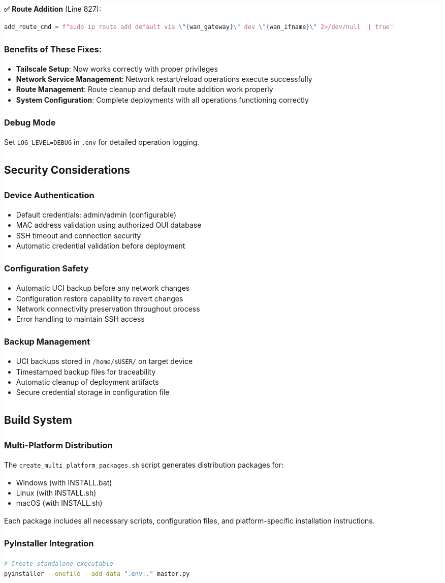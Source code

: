 **✅ Route Addition** (Line 827):
```python
add_route_cmd = f"sudo ip route add default via \"{wan_gateway}\" dev \"{wan_ifname}\" 2>/dev/null || true"
```

### Benefits of These Fixes:
- **Tailscale Setup**: Now works correctly with proper privileges
- **Network Service Management**: Network restart/reload operations execute successfully
- **Route Management**: Route cleanup and default route addition work properly
- **System Configuration**: Complete deployments with all operations functioning correctly

### Debug Mode
Set `LOG_LEVEL=DEBUG` in `.env` for detailed operation logging.

## Security Considerations

### Device Authentication
- Default credentials: admin/admin (configurable)
- MAC address validation using authorized OUI database
- SSH timeout and connection security
- Automatic credential validation before deployment

### Configuration Safety
- Automatic UCI backup before any network changes
- Configuration restore capability to revert changes
- Network connectivity preservation throughout process
- Error handling to maintain SSH access

### Backup Management
- UCI backups stored in `/home/$USER/` on target device
- Timestamped backup files for traceability
- Automatic cleanup of deployment artifacts
- Secure credential storage in configuration file

## Build System

### Multi-Platform Distribution
The `create_multi_platform_packages.sh` script generates distribution packages for:
- Windows (with INSTALL.bat)
- Linux (with INSTALL.sh)  
- macOS (with INSTALL.sh)

Each package includes all necessary scripts, configuration files, and platform-specific installation instructions.

### PyInstaller Integration
```bash
# Create standalone executable
pyinstaller --onefile --add-data ".env:." master.py
```
